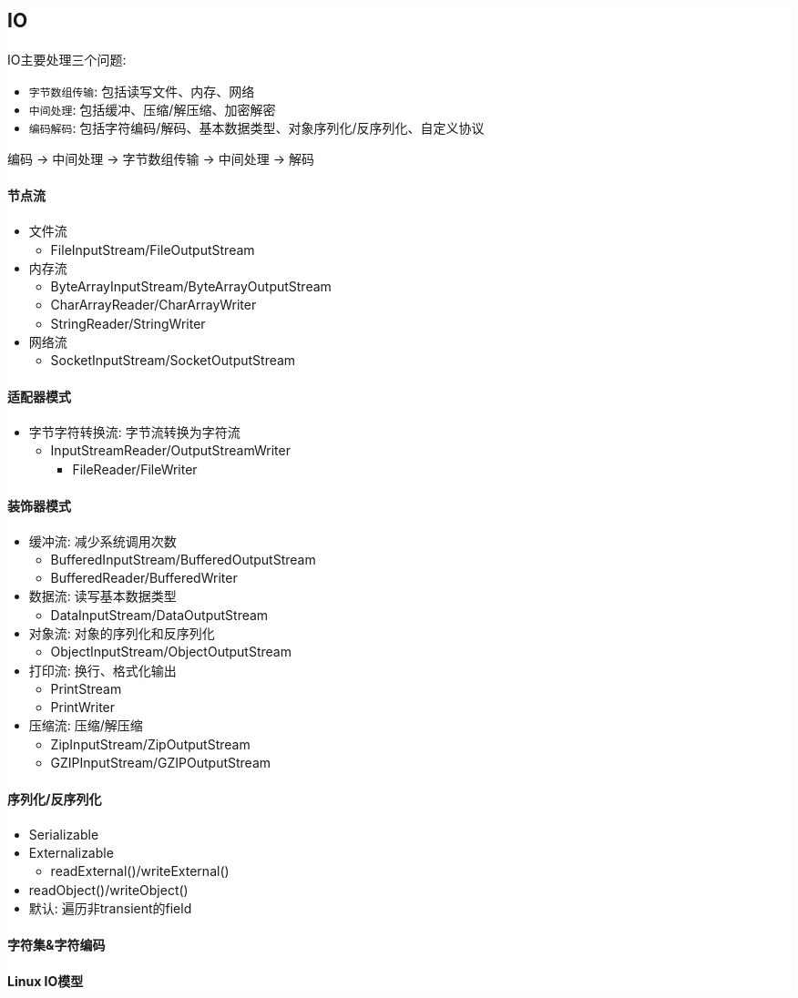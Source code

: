 ## IO

IO主要处理三个问题:

* `字节数组传输`: 包括读写文件、内存、网络
* `中间处理`: 包括缓冲、压缩/解压缩、加密解密
* `编码解码`: 包括字符编码/解码、基本数据类型、对象序列化/反序列化、自定义协议

编码 -> 中间处理 -> 字节数组传输 -> 中间处理 -> 解码

#### 节点流

* 文件流
    * FileInputStream/FileOutputStream
* 内存流
    * ByteArrayInputStream/ByteArrayOutputStream
    * CharArrayReader/CharArrayWriter
    * StringReader/StringWriter
* 网络流
    * SocketInputStream/SocketOutputStream

#### 适配器模式

* 字节字符转换流: 字节流转换为字符流
    * InputStreamReader/OutputStreamWriter
        * FileReader/FileWriter

#### 装饰器模式

* 缓冲流: 减少系统调用次数
    * BufferedInputStream/BufferedOutputStream
    * BufferedReader/BufferedWriter
* 数据流: 读写基本数据类型
    * DataInputStream/DataOutputStream
* 对象流: 对象的序列化和反序列化
    * ObjectInputStream/ObjectOutputStream
* 打印流: 换行、格式化输出
    * PrintStream
    * PrintWriter
* 压缩流: 压缩/解压缩
    * ZipInputStream/ZipOutputStream
    * GZIPInputStream/GZIPOutputStream

#### 序列化/反序列化

* Serializable
* Externalizable
    * readExternal()/writeExternal()
* readObject()/writeObject()
* 默认: 遍历非transient的field

#### 字符集&字符编码

#### Linux IO模型
